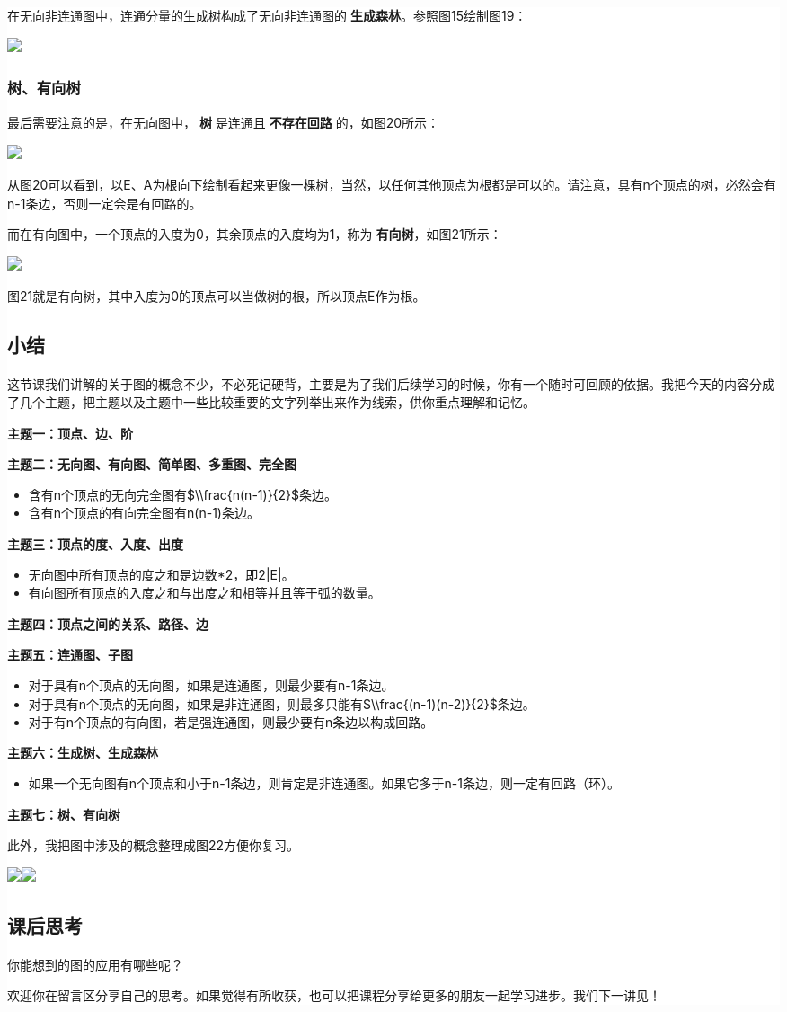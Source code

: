 在无向非连通图中，连通分量的生成树构成了无向非连通图的 **生成森林**。参照图15绘制图19：

![](https://static001.geekbang.org/resource/image/3d/5c/3d3540e00468db70de00b9273e5bb95c.jpg?wh=2836x1034)

### 树、有向树

最后需要注意的是，在无向图中， **树** 是连通且 **不存在回路** 的，如图20所示：

![](https://static001.geekbang.org/resource/image/a8/45/a855f9e4a69e94a561c4755b69417b45.jpg?wh=2542x907)

从图20可以看到，以E、A为根向下绘制看起来更像一棵树，当然，以任何其他顶点为根都是可以的。请注意，具有n个顶点的树，必然会有n-1条边，否则一定会是有回路的。

而在有向图中，一个顶点的入度为0，其余顶点的入度均为1，称为 **有向树**，如图21所示：

![](https://static001.geekbang.org/resource/image/94/b7/94810968fe03ee1e5e220698a444ebb7.jpg?wh=1999x689)

图21就是有向树，其中入度为0的顶点可以当做树的根，所以顶点E作为根。

## 小结

这节课我们讲解的关于图的概念不少，不必死记硬背，主要是为了我们后续学习的时候，你有一个随时可回顾的依据。我把今天的内容分成了几个主题，把主题以及主题中一些比较重要的文字列举出来作为线索，供你重点理解和记忆。

**主题一：顶点、边、阶**

**主题二：无向图、有向图、简单图、多重图、完全图**

- 含有n个顶点的无向完全图有$\\frac{n(n-1)}{2}$条边。
- 含有n个顶点的有向完全图有n(n-1)条边。

**主题三：顶点的度、入度、出度**

- 无向图中所有顶点的度之和是边数\*2，即2\|E\|。
- 有向图所有顶点的入度之和与出度之和相等并且等于弧的数量。

**主题四：顶点之间的关系、路径、边**

**主题五：连通图、子图**

- 对于具有n个顶点的无向图，如果是连通图，则最少要有n-1条边。
- 对于具有n个顶点的无向图，如果是非连通图，则最多只能有$\\frac{(n-1)(n-2)}{2}$条边。
- 对于有n个顶点的有向图，若是强连通图，则最少要有n条边以构成回路。

**主题六：生成树、生成森林**

- 如果一个无向图有n个顶点和小于n-1条边，则肯定是非连通图。如果它多于n-1条边，则一定有回路（环）。

**主题七：树、有向树**

此外，我把图中涉及的概念整理成图22方便你复习。

![](https://static001.geekbang.org/resource/image/57/68/576bdfc97b060d589e0d6a1d8b98c568.jpg?wh=2340x1303)![](https://static001.geekbang.org/resource/image/63/7a/63f611fdc755f0f1db391fdeb8b7837a.jpg?wh=2087x883)

## 课后思考

你能想到的图的应用有哪些呢？

欢迎你在留言区分享自己的思考。如果觉得有所收获，也可以把课程分享给更多的朋友一起学习进步。我们下一讲见！